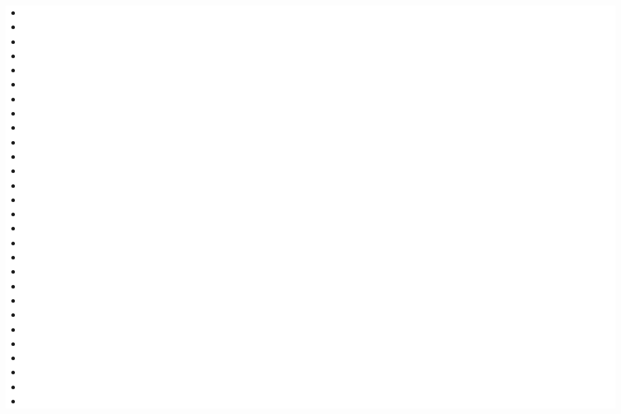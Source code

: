 - []()
- []()
- []()
- []()
- []()
- []()
- []()
- []()
- []()
- []()
- []()
- []()
- []()
- []()
- []()
- []()
- []()
- []()
- []()
- []()
- []()
- []()
- []()
- []()
- []()
- []()
- []()
- []()